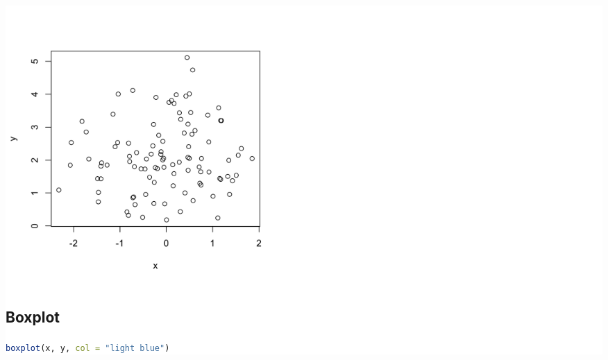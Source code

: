 <img src="figure/basicplot.png" width="400px" height="400px"  alt="plot of chunk basicplot" title="plot of chunk basicplot" /> 



## Boxplot


```r
boxplot(x, y, col = "light blue")
```
